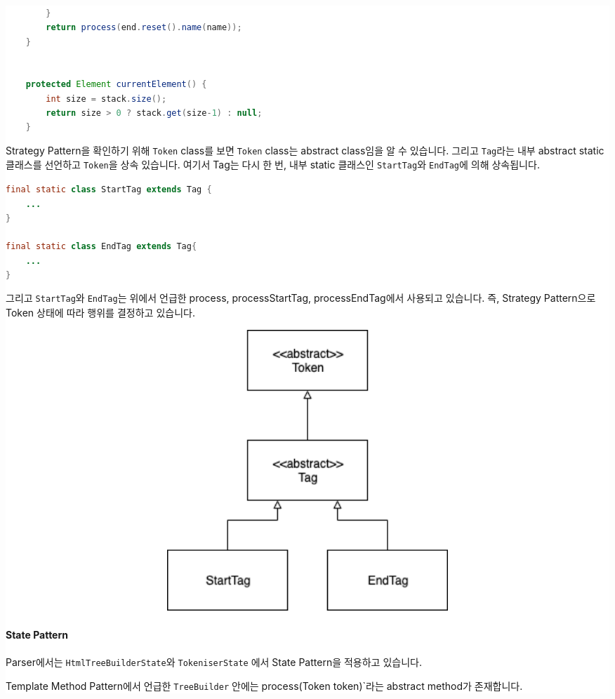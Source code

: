 ```java
        }
        return process(end.reset().name(name));
    }


    protected Element currentElement() {
        int size = stack.size();
        return size > 0 ? stack.get(size-1) : null;
    }

```

Strategy Pattern을 확인하기 위해 `Token` class를 보면 `Token` class는 abstract class임을 알 수 있습니다. 그리고 `Tag`라는 내부 abstract static 클래스를 선언하고 `Token`을 상속 있습니다. 여기서 Tag는 다시 한 번, 내부 static 클래스인 `StartTag`와 `EndTag`에 의해 상속됩니다.

```java
final static class StartTag extends Tag {
    ...
}

final static class EndTag extends Tag{
    ...
}
```

 그리고 `StartTag`와 `EndTag`는 위에서 언급한 process, processStartTag, processEndTag에서 사용되고 있습니다. 즉, Strategy Pattern으로 Token 상태에 따라 행위를 결정하고 있습니다.

  <p align="center">
    	<img src="../images/command_pattern.png" width="400" height="400"></img>
</p> 



#### State Pattern

Parser에서는 `HtmlTreeBuilderState`와 `TokeniserState` 에서 State Pattern을 적용하고 있습니다.

Template Method Pattern에서 언급한 `TreeBuilder` 안에는 process(Token token)`라는  abstract method가 존재합니다.
